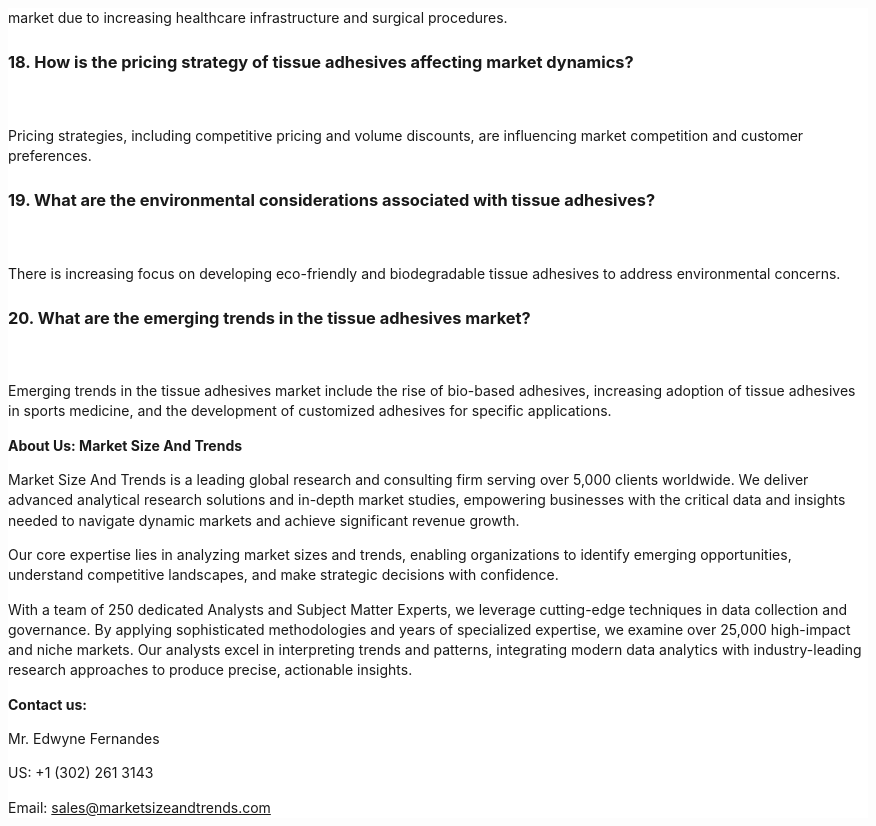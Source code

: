 market due to increasing healthcare infrastructure and surgical procedures.<h3>18. How is the pricing strategy of tissue adhesives affecting market dynamics?</h3><p>&nbsp;</p><p>Pricing strategies, including competitive pricing and volume discounts, are influencing market competition and customer preferences.<h3>19. What are the environmental considerations associated with tissue adhesives?</h3><p>&nbsp;</p><p>There is increasing focus on developing eco-friendly and biodegradable tissue adhesives to address environmental concerns.<h3>20. What are the emerging trends in the tissue adhesives market?</h3><p>&nbsp;</p><p>Emerging trends in the tissue adhesives market include the rise of bio-based adhesives, increasing adoption of tissue adhesives in sports medicine, and the development of customized adhesives for specific applications.</body></html></p><p><strong>About Us:&nbsp;Market Size And Trends</strong></p><p>Market Size And Trends&nbsp;is a leading global research and consulting firm serving over 5,000 clients worldwide. We deliver advanced analytical research solutions and in-depth market studies, empowering businesses with the critical data and insights needed to navigate dynamic markets and achieve significant revenue growth.</p><p>Our core expertise lies in analyzing market sizes and trends, enabling organizations to identify emerging opportunities, understand competitive landscapes, and make strategic decisions with confidence.</p><p>With a team of 250 dedicated Analysts and Subject Matter Experts, we leverage cutting-edge techniques in data collection and governance. By applying sophisticated methodologies and years of specialized expertise, we examine over 25,000 high-impact and niche markets. Our analysts excel in interpreting trends and patterns, integrating modern data analytics with industry-leading research approaches to produce precise, actionable insights.</p><p><strong>Contact us:</strong></p><p>Mr. Edwyne Fernandes</p><p>US: +1 (302) 261 3143</p><p>Email: <a href="mailto:sales@marketsizeandtrends.com">sales@marketsizeandtrends.com</a>&nbsp;</p>
